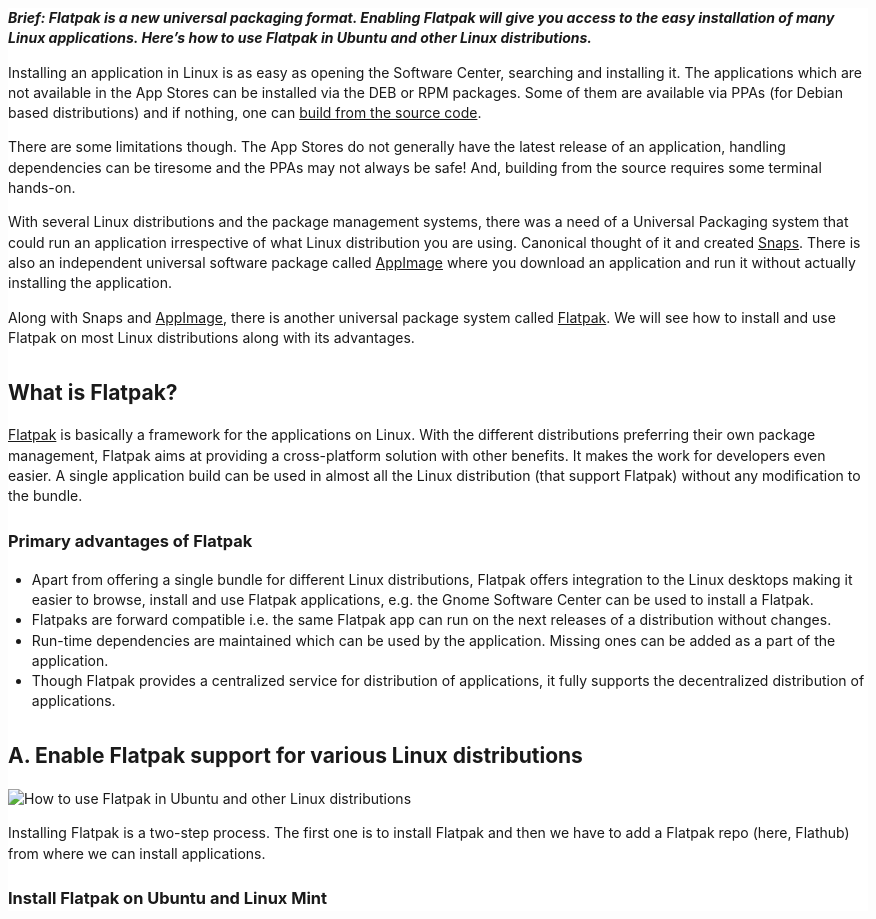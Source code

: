 _**Brief: Flatpak is a new universal packaging format. Enabling Flatpak will give you access to the easy installation of many Linux applications. Here’s how to use Flatpak in Ubuntu and other Linux distributions.**_

Installing an application in Linux is as easy as opening the Software Center, searching and installing it. The applications which are not available in the App Stores can be installed via the DEB or RPM packages. Some of them are available via PPAs (for Debian based distributions) and if nothing, one can [build from the source code](https://itsfoss.com/install-software-from-source-code/).

There are some limitations though. The App Stores do not generally have the latest release of an application, handling dependencies can be tiresome and the PPAs may not always be safe! And, building from the source requires some terminal hands-on.

With several Linux distributions and the package management systems, there was a need of a Universal Packaging system that could run an application irrespective of what Linux distribution you are using. Canonical thought of it and created [Snaps](https://itsfoss.com/install-snap-linux/). There is also an independent universal software package called [AppImage](https://itsfoss.com/use-appimage-linux/) where you download an application and run it without actually installing the application.

Along with Snaps and [AppImage](https://appimage.org/), there is another universal package system called [Flatpak](https://www.flatpak.org/). We will see how to install and use Flatpak on most Linux distributions along with its advantages.

## What is Flatpak?

[Flatpak](https://flatpak.org/) is basically a framework for the applications on Linux. With the different distributions preferring their own package management, Flatpak aims at providing a cross-platform solution with other benefits. It makes the work for developers even easier. A single application build can be used in almost all the Linux distribution (that support Flatpak) without any modification to the bundle.

### Primary advantages of Flatpak

-   Apart from offering a single bundle for different Linux distributions, Flatpak offers integration to the Linux desktops making it easier to browse, install and use Flatpak applications, e.g. the Gnome Software Center can be used to install a Flatpak.
-   Flatpaks are forward compatible i.e. the same Flatpak app can run on the next releases of a distribution without changes.
-   Run-time dependencies are maintained which can be used by the application. Missing ones can be added as a part of the application.
-   Though Flatpak provides a centralized service for distribution of applications, it fully supports the decentralized distribution of applications.

## A. Enable Flatpak support for various Linux distributions

![How to use Flatpak in Ubuntu and other Linux distributions](https://itsfoss.com/wp-content/uploads/2018/05/use-flatpak-linux.jpeg)

Installing Flatpak is a two-step process. The first one is to install Flatpak and then we have to add a Flatpak repo (here, Flathub) from where we can install applications.

### Install Flatpak on Ubuntu and Linux Mint
